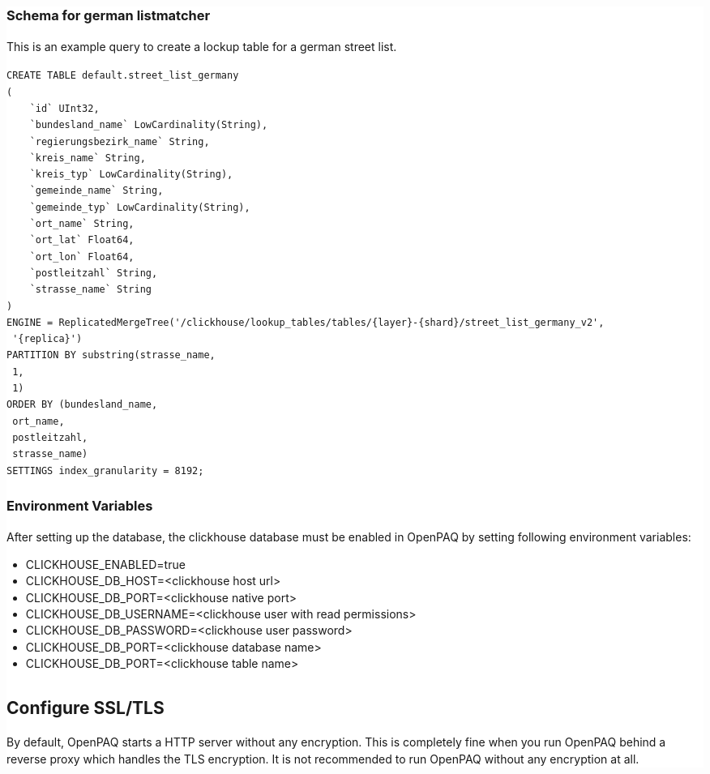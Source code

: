 ### Schema for german listmatcher
This is an example query to create a lockup table for a german street list.

```clickhouse
CREATE TABLE default.street_list_germany
(
    `id` UInt32,
    `bundesland_name` LowCardinality(String),
    `regierungsbezirk_name` String,
    `kreis_name` String,
    `kreis_typ` LowCardinality(String),
    `gemeinde_name` String,
    `gemeinde_typ` LowCardinality(String),
    `ort_name` String,
    `ort_lat` Float64,
    `ort_lon` Float64,
    `postleitzahl` String,
    `strasse_name` String
)
ENGINE = ReplicatedMergeTree('/clickhouse/lookup_tables/tables/{layer}-{shard}/street_list_germany_v2',
 '{replica}')
PARTITION BY substring(strasse_name,
 1,
 1)
ORDER BY (bundesland_name,
 ort_name,
 postleitzahl,
 strasse_name)
SETTINGS index_granularity = 8192;
```

### Environment Variables

After setting up the database, the clickhouse database must be enabled in OpenPAQ by setting following environment variables:

- CLICKHOUSE_ENABLED=true
- CLICKHOUSE_DB_HOST=<clickhouse host url\>
- CLICKHOUSE_DB_PORT=<clickhouse native port\>
- CLICKHOUSE_DB_USERNAME=<clickhouse user with read permissions\>
- CLICKHOUSE_DB_PASSWORD=<clickhouse user password\>
- CLICKHOUSE_DB_PORT=<clickhouse database name\>
- CLICKHOUSE_DB_PORT=<clickhouse table name\>

## Configure SSL/TLS

By default, OpenPAQ starts a HTTP server without any encryption. This is completely fine when you run OpenPAQ behind a
reverse proxy which handles the TLS encryption. It is not recommended to run OpenPAQ without any encryption at all.
